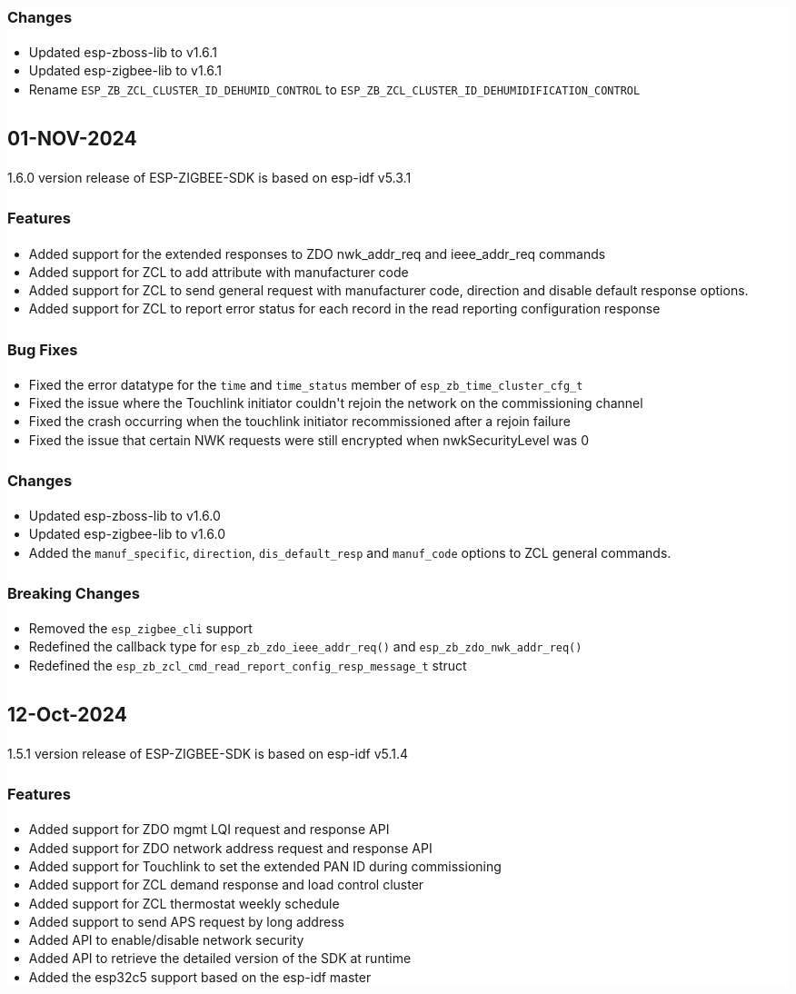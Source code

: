 ### Changes
- Updated esp-zboss-lib to v1.6.1
- Updated esp-zigbee-lib to v1.6.1
- Rename `ESP_ZB_ZCL_CLUSTER_ID_DEHUMID_CONTROL` to `ESP_ZB_ZCL_CLUSTER_ID_DEHUMIDIFICATION_CONTROL`


## 01-NOV-2024
1.6.0 version release of ESP-ZIGBEE-SDK is based on esp-idf v5.3.1

### Features
- Added support for the extended responses to ZDO nwk_addr_req and ieee_addr_req commands
- Added support for ZCL to add attribute with manufacturer code
- Added support for ZCL to send general request with manufacturer code, direction and disable default response options.
- Added support for ZCL to report error status for each record in the read reporting configuration response

### Bug Fixes
- Fixed the error datatype for the `time` and `time_status` member of `esp_zb_time_cluster_cfg_t`
- Fixed the issue where the Touchlink initiator couldn't rejoin the network on the commissioning channel
- Fixed the crash occurring when the touchlink initiator recommissioned after a rejoin failure
- Fixed the issue that certain NWK requests were still encrypted when nwkSecurityLevel was 0

### Changes
- Updated esp-zboss-lib to v1.6.0
- Updated esp-zigbee-lib to v1.6.0
- Added the `manuf_specific`, `direction`, `dis_default_resp` and `manuf_code` options to ZCL general commands. 

### Breaking Changes
- Removed the `esp_zigbee_cli` support
- Redefined the callback type for `esp_zb_zdo_ieee_addr_req()` and `esp_zb_zdo_nwk_addr_req()`
- Redefined the `esp_zb_zcl_cmd_read_report_config_resp_message_t` struct


## 12-Oct-2024
1.5.1 version release of ESP-ZIGBEE-SDK is based on esp-idf v5.1.4

### Features
- Added support for ZDO mgmt LQI request and response API
- Added support for ZDO network address request and response API
- Added support for Touchlink to set the extended PAN ID during commissioning
- Added support for ZCL demand response and load control cluster
- Added support for ZCL thermostat weekly schedule
- Added support to send APS request by long address
- Added API to enable/disable network security
- Added API to retrieve the detailed version of the SDK at runtime
- Added the esp32c5 support based on the esp-idf master
